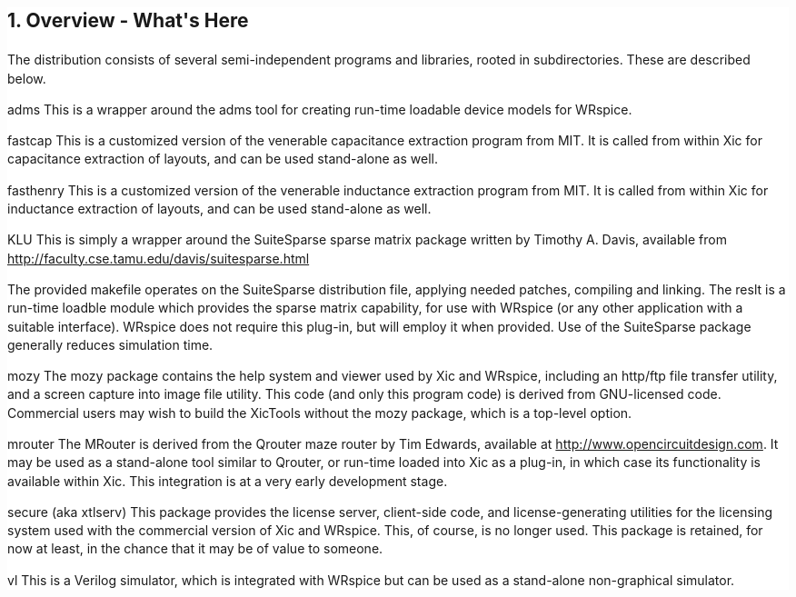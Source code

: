 
## 1. Overview - What's Here

The distribution consists of several semi-independent programs and
libraries, rooted in subdirectories.  These are described below.

adms
This is a wrapper around the adms tool for creating run-time loadable
device models for WRspice.

fastcap
This is a customized version of the venerable capacitance extraction
program from MIT.  It is called from within Xic for capacitance
extraction of layouts, and can be used stand-alone as well.

fasthenry
This is a customized version of the venerable inductance extraction
program from MIT.  It is called from within Xic for inductance
extraction of layouts, and can be used stand-alone as well.

KLU
This is simply a wrapper around the SuiteSparse sparse matrix package
written by Timothy A. Davis, available from
http://faculty.cse.tamu.edu/davis/suitesparse.html

The provided makefile operates on the SuiteSparse distribution file,
applying needed patches, compiling and linking.  The reslt is a
run-time loadble module which provides the sparse matrix capability,
for use with WRspice (or any other application with a suitable interface).
WRspice does not require this plug-in, but will employ it when provided.
Use of the SuiteSparse package generally reduces simulation time.

mozy
The mozy package contains the help system and viewer used by Xic and
WRspice, including an http/ftp file transfer utility, and a screen
capture into image file utility.  This code (and only this program
code) is derived from GNU-licensed code.  Commercial users may wish to
build the XicTools without the mozy package, which is a top-level
option.

mrouter
The MRouter is derived from the Qrouter maze router by Tim Edwards,
available at http://www.opencircuitdesign.com.  It may be used as a
stand-alone tool similar to Qrouter, or run-time loaded into Xic as
a plug-in, in which case its functionality is available within Xic.
This integration is at a very early development stage.

secure (aka xtlserv)
This package provides the license server, client-side code, and
license-generating utilities for the licensing system used with the
commercial version of Xic and WRspice.  This, of course, is no longer
used.  This package is retained, for now at least, in the chance that
it may be of value to someone.

vl
This is a Verilog simulator, which is integrated with WRspice but can
be used as a stand-alone non-graphical simulator.
